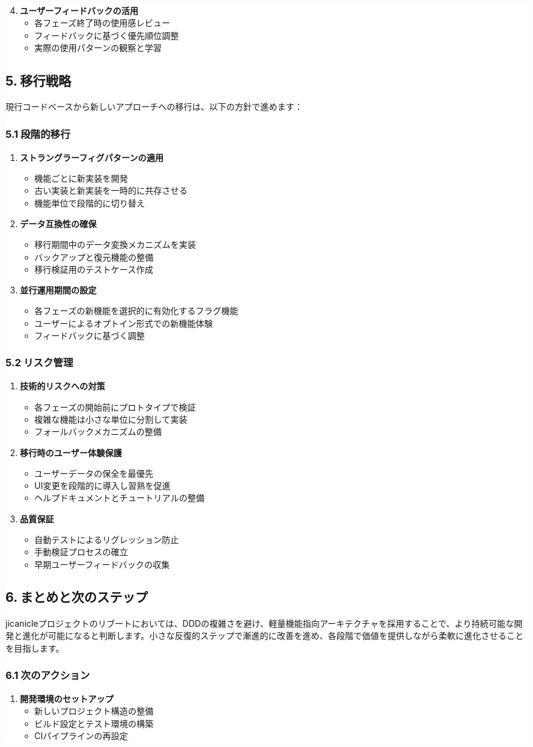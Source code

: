 4. **ユーザーフィードバックの活用**
   - 各フェーズ終了時の使用感レビュー
   - フィードバックに基づく優先順位調整
   - 実際の使用パターンの観察と学習

## 5. 移行戦略

現行コードベースから新しいアプローチへの移行は、以下の方針で進めます：

### 5.1 段階的移行

1. **ストラングラーフィグパターンの適用**
   - 機能ごとに新実装を開発
   - 古い実装と新実装を一時的に共存させる
   - 機能単位で段階的に切り替え

2. **データ互換性の確保**
   - 移行期間中のデータ変換メカニズムを実装
   - バックアップと復元機能の整備
   - 移行検証用のテストケース作成

3. **並行運用期間の設定**
   - 各フェーズの新機能を選択的に有効化するフラグ機能
   - ユーザーによるオプトイン形式での新機能体験
   - フィードバックに基づく調整

### 5.2 リスク管理

1. **技術的リスクへの対策**
   - 各フェーズの開始前にプロトタイプで検証
   - 複雑な機能は小さな単位に分割して実装
   - フォールバックメカニズムの整備

2. **移行時のユーザー体験保護**
   - ユーザーデータの保全を最優先
   - UI変更を段階的に導入し習熟を促進
   - ヘルプドキュメントとチュートリアルの整備

3. **品質保証**
   - 自動テストによるリグレッション防止
   - 手動検証プロセスの確立
   - 早期ユーザーフィードバックの収集

## 6. まとめと次のステップ

jicanicleプロジェクトのリブートにおいては、DDDの複雑さを避け、軽量機能指向アーキテクチャを採用することで、より持続可能な開発と進化が可能になると判断します。小さな反復的ステップで漸進的に改善を進め、各段階で価値を提供しながら柔軟に進化させることを目指します。

### 6.1 次のアクション

1. **開発環境のセットアップ**
   - 新しいプロジェクト構造の整備
   - ビルド設定とテスト環境の構築
   - CIパイプラインの再設定
